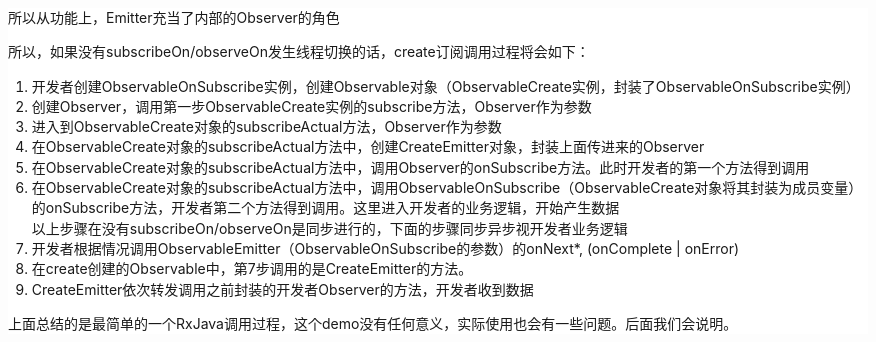 所以从功能上，Emitter充当了内部的Observer的角色

所以，如果没有subscribeOn/observeOn发生线程切换的话，create订阅调用过程将会如下：
1. 开发者创建ObservableOnSubscribe实例，创建Observable对象（ObservableCreate实例，封装了ObservableOnSubscribe实例）
2. 创建Observer，调用第一步ObservableCreate实例的subscribe方法，Observer作为参数
3. 进入到ObservableCreate对象的subscribeActual方法，Observer作为参数
4. 在ObservableCreate对象的subscribeActual方法中，创建CreateEmitter对象，封装上面传进来的Observer
5. 在ObservableCreate对象的subscribeActual方法中，调用Observer的onSubscribe方法。此时开发者的第一个方法得到调用
6. 在ObservableCreate对象的subscribeActual方法中，调用ObservableOnSubscribe（ObservableCreate对象将其封装为成员变量）的onSubscribe方法，开发者第二个方法得到调用。这里进入开发者的业务逻辑，开始产生数据<br/>
以上步骤在没有subscribeOn/observeOn是同步进行的，下面的步骤同步异步视开发者业务逻辑<br/>
7. 开发者根据情况调用ObservableEmitter（ObservableOnSubscribe的参数）的onNext*, (onComplete | onError)
8. 在create创建的Observable中，第7步调用的是CreateEmitter的方法。
9. CreateEmitter依次转发调用之前封装的开发者Observer的方法，开发者收到数据

上面总结的是最简单的一个RxJava调用过程，这个demo没有任何意义，实际使用也会有一些问题。后面我们会说明。
